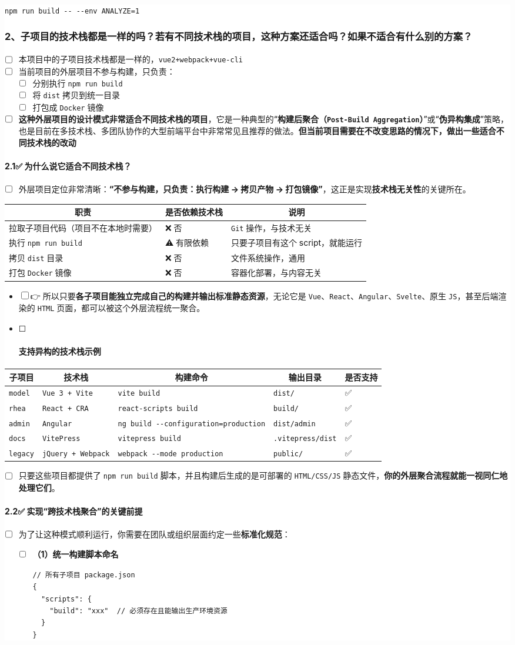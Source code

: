    ```
   npm run build -- --env ANALYZE=1
   ```

### 2、子项目的技术栈都是一样的吗？若有不同技术栈的项目，这种方案还适合吗？如果不适合有什么别的方案？ 

- [ ] 本项目中的子项目技术栈都是一样的，`vue2+webpack+vue-cli`
- [ ] 当前项目的外层项目不参与构建，只负责：
  - [ ] 分别执行 `npm run build` 
  - [ ] 将 `dist` 拷贝到统一目录 
  - [ ] 打包成 `Docker` 镜像   

- [ ] **这种外层项目的设计模式非常适合不同技术栈的项目**，它是一种典型的“**构建后聚合（`Post-Build Aggregation`）**”或“**伪异构集成**”策略，也是目前在多技术栈、多团队协作的大型前端平台中非常常见且推荐的做法。**但当前项目需要在不改变思路的情况下，做出一些适合不同技术栈的改动**

#### 2.1✅ 为什么说它适合不同技术栈？

- [ ] 外层项目定位非常清晰：**“不参与构建，只负责：执行构建 → 拷贝产物 → 打包镜像”**，这正是实现**技术栈无关性**的关键所在。


| 职责                                 | 是否依赖技术栈 | 说明                              |
| ------------------------------------ | -------------- | --------------------------------- |
| 拉取子项目代码（项目不在本地时需要） | ❌ 否           | `Git` 操作，与技术无关            |
| 执行 `npm run build`                 | ⚠️ 有限依赖     | 只要子项目有这个 script，就能运行 |
| 拷贝 `dist` 目录                     | ❌ 否           | 文件系统操作，通用                |
| 打包 `Docker` 镜像                   | ❌ 否           | 容器化部署，与内容无关            |

- [ ] 👉 所以只要**各子项目能独立完成自己的构建并输出标准静态资源**，无论它是 `Vue`、`React`、`Angular`、`Svelte`、原生 `JS`，甚至后端渲染的 `HTML` 页面，都可以被这个外层流程统一聚合。


- [ ] #### 支持异构的技术栈示例


| 子项目   | 技术栈             | 构建命令                              | 输出目录          | 是否支持 |
| -------- | ------------------ | ------------------------------------- | ----------------- | -------- |
| `model`  | `Vue 3 + Vite`     | `vite build`                          | `dist/`           | ✅        |
| `rhea`   | `React + CRA`      | `react-scripts build`                 | `build/`          | ✅        |
| `admin`  | `Angular`          | `ng build --configuration=production` | `dist/admin`      | ✅        |
| `docs`   | `VitePress`        | `vitepress build`                     | `.vitepress/dist` | ✅        |
| `legacy` | `jQuery + Webpack` | `webpack --mode production`           | `public/`         | ✅        |

- [ ] 只要这些项目都提供了 `npm run build` 脚本，并且构建后生成的是可部署的 `HTML/CSS/JS` 静态文件，**你的外层聚合流程就能一视同仁地处理它们**。

#### 2.2✅ 实现“跨技术栈聚合”的关键前提

- [ ] 为了让这种模式顺利运行，你需要在团队或组织层面约定一些**标准化规范**：
  - [ ] **（1）统一构建脚本命名**

    ```
    // 所有子项目 package.json
    {
      "scripts": {
        "build": "xxx"  // 必须存在且能输出生产环境资源
      }
    }
    ```
